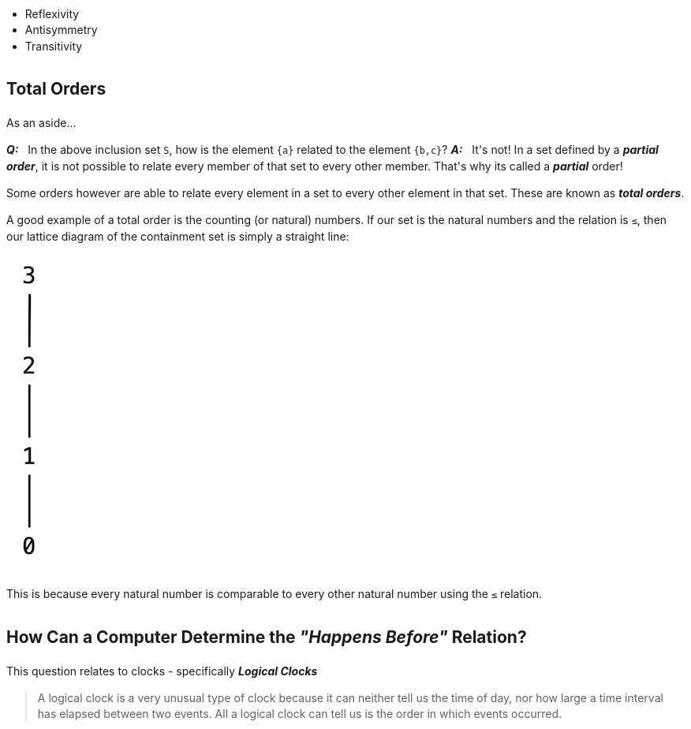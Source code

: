 * Reflexivity
* Antisymmetry
* Transitivity

## Total Orders

As an aside...

***Q:***&nbsp;&nbsp; In the above inclusion set `S`, how is the element `{a}` related to the element `{b,c}`?
***A:***&nbsp;&nbsp; It's not!
In a set defined by a ***partial order***, it is not possible to relate every member of that set to every other member.
That's why its called a ***partial*** order!

Some orders however are able to relate every element in a set to every other element in that set.
These are known as ***total orders***.

A good example of a total order is the counting (or natural) numbers.
If our set is the natural numbers and the relation is `≤`, then our lattice diagram of the containment set is simply a straight line:

![Total order](./img/L4%20Natural%20Numbers.png)

This is because every natural number is comparable to every other natural number using the `≤` relation.

## How Can a Computer Determine the *"Happens Before"* Relation?

This question relates to clocks - specifically ***Logical Clocks***

> A logical clock is a very unusual type of clock because it can neither tell us the time of day, nor how large a time interval has elapsed between two events.
> All a logical clock can tell us is the order in which events occurred.
